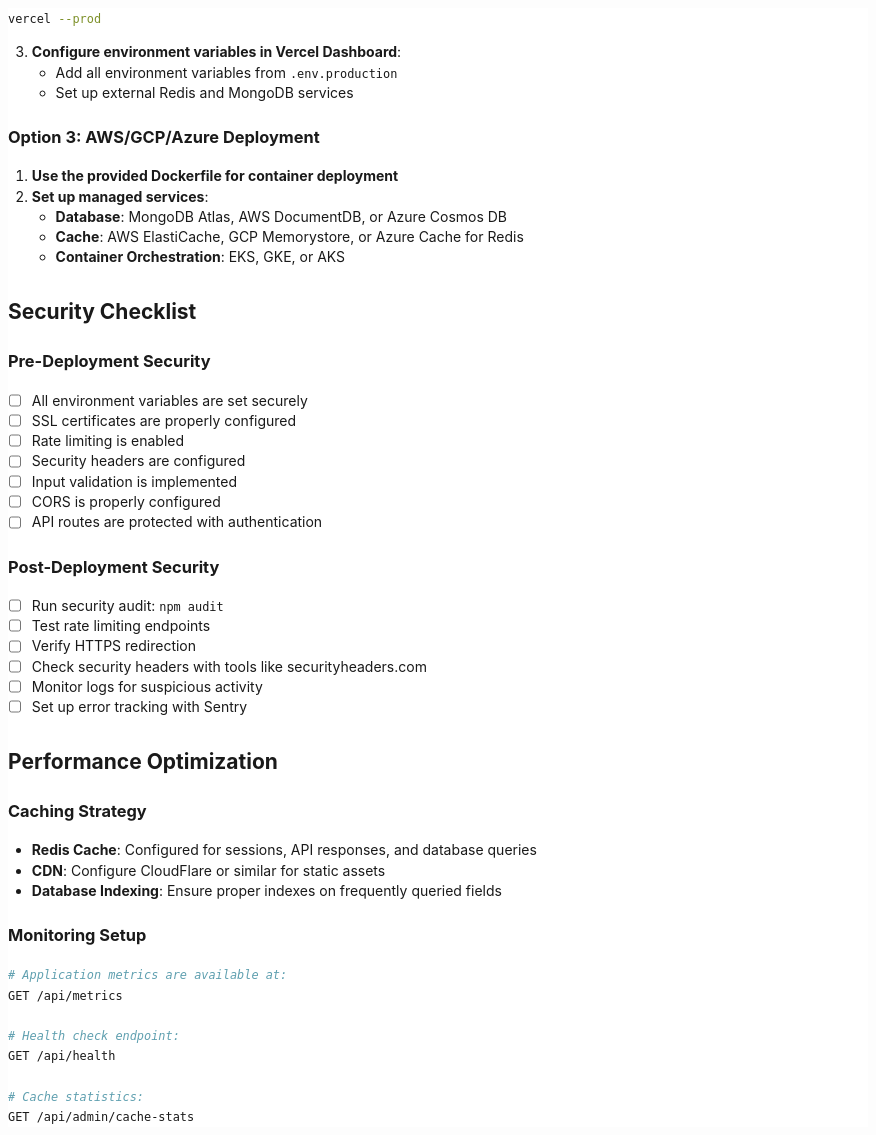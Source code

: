    ```bash
   vercel --prod
   ```

3. **Configure environment variables in Vercel Dashboard**:
   - Add all environment variables from `.env.production`
   - Set up external Redis and MongoDB services

### Option 3: AWS/GCP/Azure Deployment

1. **Use the provided Dockerfile for container deployment**
2. **Set up managed services**:
   - **Database**: MongoDB Atlas, AWS DocumentDB, or Azure Cosmos DB
   - **Cache**: AWS ElastiCache, GCP Memorystore, or Azure Cache for Redis
   - **Container Orchestration**: EKS, GKE, or AKS

## Security Checklist

### Pre-Deployment Security

- [ ] All environment variables are set securely
- [ ] SSL certificates are properly configured
- [ ] Rate limiting is enabled
- [ ] Security headers are configured
- [ ] Input validation is implemented
- [ ] CORS is properly configured
- [ ] API routes are protected with authentication

### Post-Deployment Security

- [ ] Run security audit: `npm audit`
- [ ] Test rate limiting endpoints
- [ ] Verify HTTPS redirection
- [ ] Check security headers with tools like securityheaders.com
- [ ] Monitor logs for suspicious activity
- [ ] Set up error tracking with Sentry

## Performance Optimization

### Caching Strategy

- **Redis Cache**: Configured for sessions, API responses, and database queries
- **CDN**: Configure CloudFlare or similar for static assets
- **Database Indexing**: Ensure proper indexes on frequently queried fields

### Monitoring Setup

```bash
# Application metrics are available at:
GET /api/metrics

# Health check endpoint:
GET /api/health

# Cache statistics:
GET /api/admin/cache-stats
```
